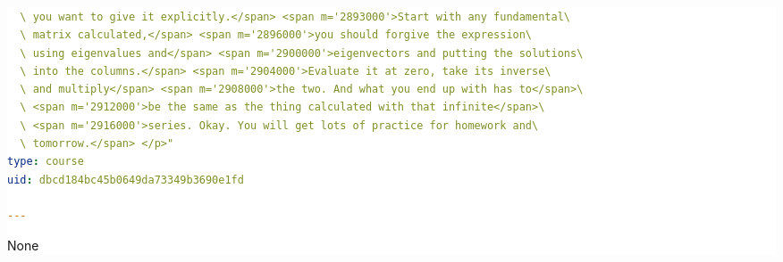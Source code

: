 ```yaml
  \ you want to give it explicitly.</span> <span m='2893000'>Start with any fundamental\
  \ matrix calculated,</span> <span m='2896000'>you should forgive the expression\
  \ using eigenvalues and</span> <span m='2900000'>eigenvectors and putting the solutions\
  \ into the columns.</span> <span m='2904000'>Evaluate it at zero, take its inverse\
  \ and multiply</span> <span m='2908000'>the two. And what you end up with has to</span>\
  \ <span m='2912000'>be the same as the thing calculated with that infinite</span>\
  \ <span m='2916000'>series. Okay. You will get lots of practice for homework and\
  \ tomorrow.</span> </p>"
type: course
uid: dbcd184bc45b0649da73349b3690e1fd

---
```

None